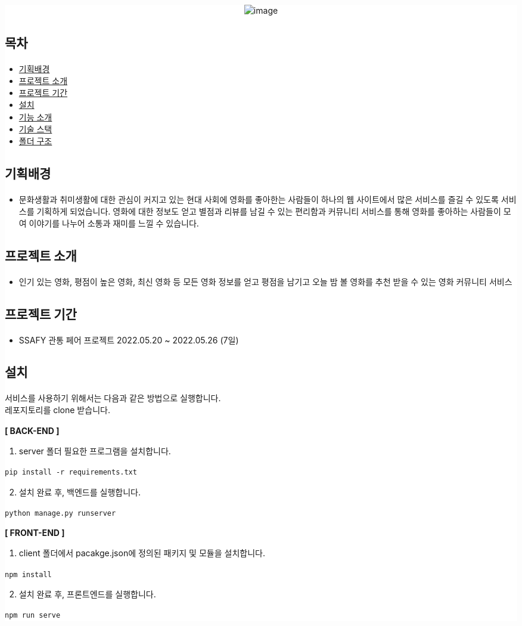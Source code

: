 <div align=center>
<img width="400" alt="image" src="https://user-images.githubusercontent.com/97591083/219679829-4a5e94b6-2453-4622-a7d7-b8d7f2144756.png">
</div>

## 목차
- [기획배경](#기획배경)
- [프로젝트 소개](#프로젝트-소개)
- [프로젝트 기간](#프로젝트-기간)
- [설치](#설치)
- [기능 소개](#기능-소개)
- [기술 스택](#기술-스택)
- [폴더 구조](#폴더-구조)

## 기획배경

- 문화생활과 취미생활에 대한 관심이 커지고 있는 현대 사회에 영화를 좋아한는 사람들이 하나의 웹 사이트에서 많은 서비스를 즐길 수 있도록 서비스를 기획하게 되었습니다. 영화에 대한 정보도 얻고 별점과 리뷰를 남길 수 있는 편리함과 커뮤니티 서비스를 통해 영화를 좋아하는 사람들이 모여 이야기를 나누어 소통과 재미를 느낄 수 있습니다.

## 프로젝트 소개

- 인기 있는 영화, 평점이 높은 영화, 최신 영화 등 모든 영화 정보를 얻고 평점을 남기고 오늘 밤 볼 영화를 추천 받을 수 있는 영화 커뮤니티 서비스

## 프로젝트 기간

- SSAFY 관통 페어 프로젝트 2022.05.20 ~ 2022.05.26 (7일)

## 설치

서비스를 사용하기 위해서는 다음과 같은 방법으로 실행합니다.<br/>
레포지토리를  clone 받습니다.

**[ BACK-END ]**

1. server 폴더 필요한 프로그램을 설치합니다.
```
pip install -r requirements.txt
```

2. 설치 완료 후, 백엔드를 실행합니다.

```
python manage.py runserver
```

**[ FRONT-END ]**

1. client 폴더에서 pacakge.json에 정의된 패키지 및 모듈을 설치합니다.

```
npm install
```
2. 설치 완료 후, 프론트엔드를 실행합니다.
```
npm run serve
```
